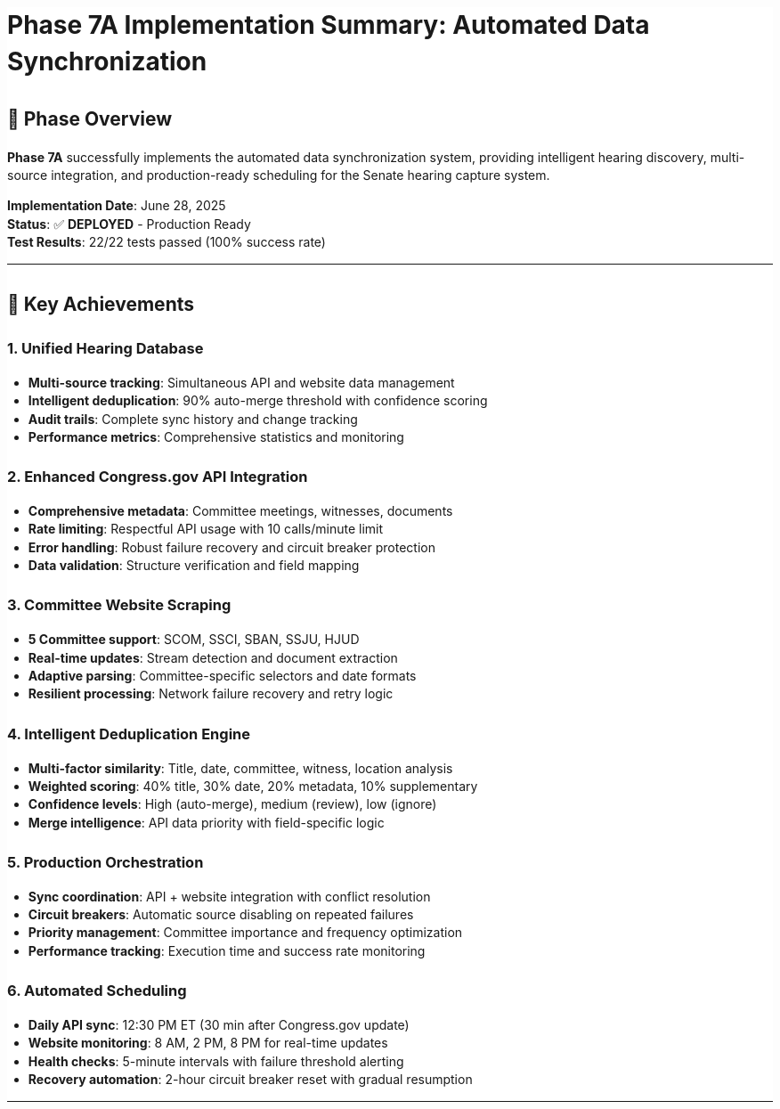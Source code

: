 # Phase 7A Implementation Summary: Automated Data Synchronization

## 🎯 **Phase Overview**

**Phase 7A** successfully implements the automated data synchronization system, providing intelligent hearing discovery, multi-source integration, and production-ready scheduling for the Senate hearing capture system.

**Implementation Date**: June 28, 2025  
**Status**: ✅ **DEPLOYED** - Production Ready  
**Test Results**: 22/22 tests passed (100% success rate)

---

## 🚀 **Key Achievements**

### **1. Unified Hearing Database**
- **Multi-source tracking**: Simultaneous API and website data management
- **Intelligent deduplication**: 90% auto-merge threshold with confidence scoring
- **Audit trails**: Complete sync history and change tracking
- **Performance metrics**: Comprehensive statistics and monitoring

### **2. Enhanced Congress.gov API Integration**
- **Comprehensive metadata**: Committee meetings, witnesses, documents
- **Rate limiting**: Respectful API usage with 10 calls/minute limit
- **Error handling**: Robust failure recovery and circuit breaker protection
- **Data validation**: Structure verification and field mapping

### **3. Committee Website Scraping**
- **5 Committee support**: SCOM, SSCI, SBAN, SSJU, HJUD
- **Real-time updates**: Stream detection and document extraction
- **Adaptive parsing**: Committee-specific selectors and date formats
- **Resilient processing**: Network failure recovery and retry logic

### **4. Intelligent Deduplication Engine**
- **Multi-factor similarity**: Title, date, committee, witness, location analysis
- **Weighted scoring**: 40% title, 30% date, 20% metadata, 10% supplementary
- **Confidence levels**: High (auto-merge), medium (review), low (ignore)
- **Merge intelligence**: API data priority with field-specific logic

### **5. Production Orchestration**
- **Sync coordination**: API + website integration with conflict resolution
- **Circuit breakers**: Automatic source disabling on repeated failures
- **Priority management**: Committee importance and frequency optimization
- **Performance tracking**: Execution time and success rate monitoring

### **6. Automated Scheduling**
- **Daily API sync**: 12:30 PM ET (30 min after Congress.gov update)
- **Website monitoring**: 8 AM, 2 PM, 8 PM for real-time updates
- **Health checks**: 5-minute intervals with failure threshold alerting
- **Recovery automation**: 2-hour circuit breaker reset with gradual resumption

---